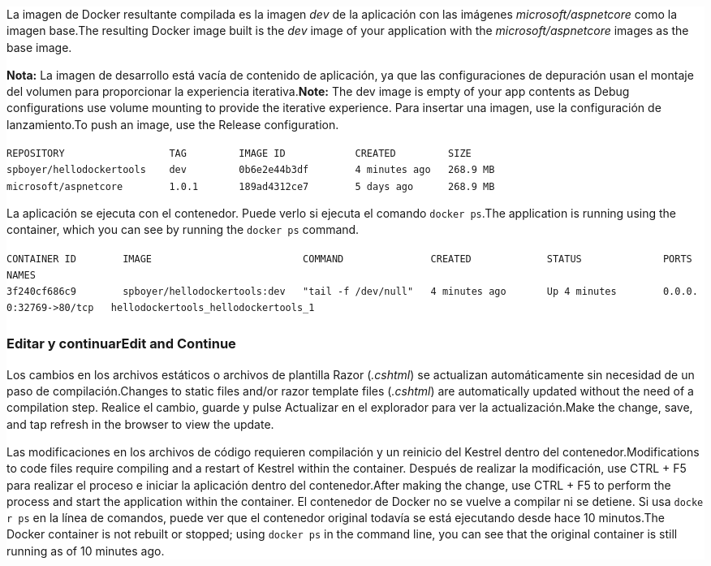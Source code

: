 <span data-ttu-id="995e3-150">La imagen de Docker resultante compilada es la imagen *dev* de la aplicación con las imágenes *microsoft/aspnetcore* como la imagen base.</span><span class="sxs-lookup"><span data-stu-id="995e3-150">The resulting Docker image built is the *dev* image of your application with the *microsoft/aspnetcore* images as the base image.</span></span>

<span data-ttu-id="995e3-151">**Nota:** La imagen de desarrollo está vacía de contenido de aplicación, ya que las configuraciones de depuración usan el montaje del volumen para proporcionar la experiencia iterativa.</span><span class="sxs-lookup"><span data-stu-id="995e3-151">**Note:** The dev image is empty of your app contents as Debug configurations use volume mounting to provide the iterative experience.</span></span> <span data-ttu-id="995e3-152">Para insertar una imagen, use la configuración de lanzamiento.</span><span class="sxs-lookup"><span data-stu-id="995e3-152">To push an image, use the Release configuration.</span></span>

```console
REPOSITORY                  TAG         IMAGE ID            CREATED         SIZE
spboyer/hellodockertools    dev         0b6e2e44b3df        4 minutes ago   268.9 MB
microsoft/aspnetcore        1.0.1       189ad4312ce7        5 days ago      268.9 MB
```

<span data-ttu-id="995e3-153">La aplicación se ejecuta con el contenedor. Puede verlo si ejecuta el comando `docker ps`.</span><span class="sxs-lookup"><span data-stu-id="995e3-153">The application is running using the container, which you can see by running the `docker ps` command.</span></span>

```console
CONTAINER ID        IMAGE                          COMMAND               CREATED             STATUS              PORTS                   NAMES
3f240cf686c9        spboyer/hellodockertools:dev   "tail -f /dev/null"   4 minutes ago       Up 4 minutes        0.0.0.0:32769->80/tcp   hellodockertools_hellodockertools_1
```

### <a name="edit-and-continue"></a><span data-ttu-id="995e3-154">Editar y continuar</span><span class="sxs-lookup"><span data-stu-id="995e3-154">Edit and Continue</span></span>

<span data-ttu-id="995e3-155">Los cambios en los archivos estáticos o archivos de plantilla Razor (*.cshtml*) se actualizan automáticamente sin necesidad de un paso de compilación.</span><span class="sxs-lookup"><span data-stu-id="995e3-155">Changes to static files and/or razor template files (*.cshtml*) are automatically updated without the need of a compilation step.</span></span> <span data-ttu-id="995e3-156">Realice el cambio, guarde y pulse Actualizar en el explorador para ver la actualización.</span><span class="sxs-lookup"><span data-stu-id="995e3-156">Make the change, save, and tap refresh in the browser to view the update.</span></span>  

<span data-ttu-id="995e3-157">Las modificaciones en los archivos de código requieren compilación y un reinicio del Kestrel dentro del contenedor.</span><span class="sxs-lookup"><span data-stu-id="995e3-157">Modifications to code files require compiling and a restart of Kestrel within the container.</span></span> <span data-ttu-id="995e3-158">Después de realizar la modificación, use CTRL + F5 para realizar el proceso e iniciar la aplicación dentro del contenedor.</span><span class="sxs-lookup"><span data-stu-id="995e3-158">After making the change, use CTRL + F5 to perform the process and start the application within the container.</span></span> <span data-ttu-id="995e3-159">El contenedor de Docker no se vuelve a compilar ni se detiene. Si usa `docker ps` en la línea de comandos, puede ver que el contenedor original todavía se está ejecutando desde hace 10 minutos.</span><span class="sxs-lookup"><span data-stu-id="995e3-159">The Docker container is not rebuilt or stopped; using `docker ps` in the command line, you can see that the original container is still running as of 10 minutes ago.</span></span> 
